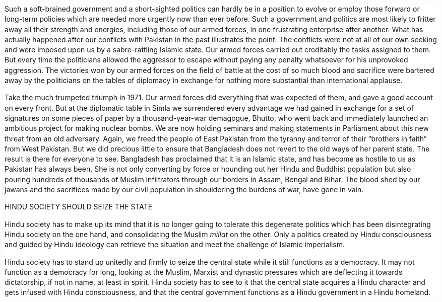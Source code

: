 Such a soft-brained government and a short-sighted politics can hardly
be in a position to evolve or employ those forward or long-term policies
which are needed more urgently now than ever before. Such a government
and politics are most likely to fritter away all their strength and
energies, including those of our armed forces, in one frustrating
enterprise after another. What has actually happened after our conflicts
with Pakistan in the past illustrates the point. The conflicts were not
at all of our own seeking and were imposed upon us by a sabre-rattling
Islamic state. Our armed forces carried out creditably the tasks
assigned to them. But every time the politicians allowed the aggressor
to escape without paying any penalty whatsoever for his unprovoked
aggression. The victories won by our armed forces on the field of battle
at the cost of so much blood and sacrifice were bartered away by the
politicians on the tables of diplomacy in exchange for nothing more
substantial than international applause.

Take the much trumpeted triumph in 1971. Our armed forces did everything
that was expected of them, and gave a good account on every front. But
at the diplomatic table in Simla we surrendered every advantage we had
gained in exchange for a set of signatures on some pieces of paper by a
thousand-year-war demagogue, Bhutto, who went back and immediately
launched an ambitious project for making nuclear bombs. We are now
holding seminars and making statements in Parliament about this new
threat from an old adversary. Again, we freed the people of East
Pakistan from the tyranny and terror of their “brothers in faith” from
West Pakistan. But we did precious little to ensure that Bangladesh does
not revert to the old ways of her parent state. The result is there for
everyone to see. Bangladesh has proclaimed that it is an Islamic state,
and has become as hostile to us as Pakistan has always been. She is not
only converting by force or hounding out her Hindu and Buddhist
population but also pouring hundreds of thousands of Muslim infiltrators
through our borders in Assam, Bengal and Bihar. The blood shed by our
jawans and the sacrifices made by our civil population in shouldering
the burdens of war, have gone in vain.  
 

HINDU SOCIETY SHOULD SEIZE THE STATE

Hindu society has to make up its mind that it is no longer going to
tolerate this degenerate politics which has been disintegrating Hindu
society on the one hand, and consolidating the Muslim *millat* on the
other. Only a politics created by Hindu consciousness and guided by
Hindu ideology can retrieve the situation and meet the challenge of
Islamic imperialism.

Hindu society has to stand up unitedly and firmly to seize the central
state while it still functions as a democracy. It may not function as a
democracy for long, looking at the Muslim, Marxist and dynastic
pressures which are deflecting it towards dictatorship, if not in name,
at least in spirit. Hindu society has to see to it that the central
state acquires a Hindu character and gets infused with Hindu
consciousness, and that the central government functions as a Hindu
government in a Hindu homeland.
